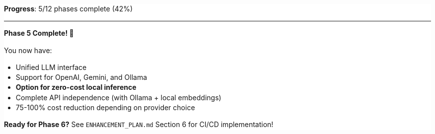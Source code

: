 **Progress**: 5/12 phases complete (42%)

---

**Phase 5 Complete! 🎉**

You now have:
- Unified LLM interface
- Support for OpenAI, Gemini, and Ollama
- **Option for zero-cost local inference**
- Complete API independence (with Ollama + local embeddings)
- 75-100% cost reduction depending on provider choice

**Ready for Phase 6?** See `ENHANCEMENT_PLAN.md` Section 6 for CI/CD implementation!
